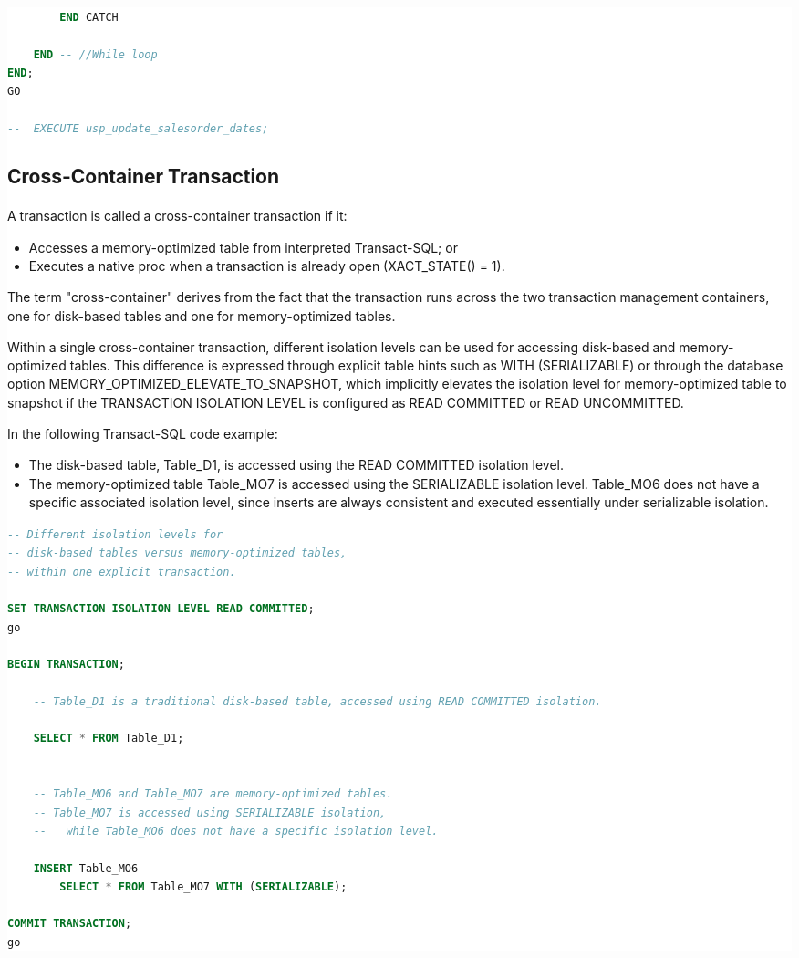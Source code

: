 ```sql
        END CATCH

    END -- //While loop
END;
GO

--  EXECUTE usp_update_salesorder_dates;
```

## Cross-Container Transaction  
  
A transaction is called a cross-container transaction if it:  
  
- Accesses a memory-optimized table from interpreted Transact-SQL; or  
- Executes a native proc when a transaction is already open (XACT_STATE() = 1). 

The term "cross-container" derives from the fact that the transaction runs across the two transaction management containers, one for disk-based tables and one for memory-optimized tables.  
  
Within a single cross-container transaction, different isolation levels can be used for accessing disk-based and memory-optimized tables. This difference is expressed through explicit table hints such as WITH (SERIALIZABLE) or through the database option MEMORY_OPTIMIZED_ELEVATE_TO_SNAPSHOT, which implicitly elevates the isolation level for memory-optimized table to snapshot if the TRANSACTION ISOLATION LEVEL is configured as READ COMMITTED or READ UNCOMMITTED.  
  
In the following Transact-SQL code example:  
  
- The disk-based table, Table_D1, is accessed using the READ COMMITTED isolation level.  
- The memory-optimized table Table_MO7 is accessed using the SERIALIZABLE isolation level. Table_MO6 does not have a specific associated isolation level, since inserts are always consistent and executed essentially under serializable isolation.  


```sql
-- Different isolation levels for
-- disk-based tables versus memory-optimized tables,
-- within one explicit transaction.

SET TRANSACTION ISOLATION LEVEL READ COMMITTED;
go

BEGIN TRANSACTION;

    -- Table_D1 is a traditional disk-based table, accessed using READ COMMITTED isolation.

    SELECT * FROM Table_D1;


    -- Table_MO6 and Table_MO7 are memory-optimized tables.
    -- Table_MO7 is accessed using SERIALIZABLE isolation,
    --   while Table_MO6 does not have a specific isolation level.

    INSERT Table_MO6
        SELECT * FROM Table_MO7 WITH (SERIALIZABLE);

COMMIT TRANSACTION;
go
```
